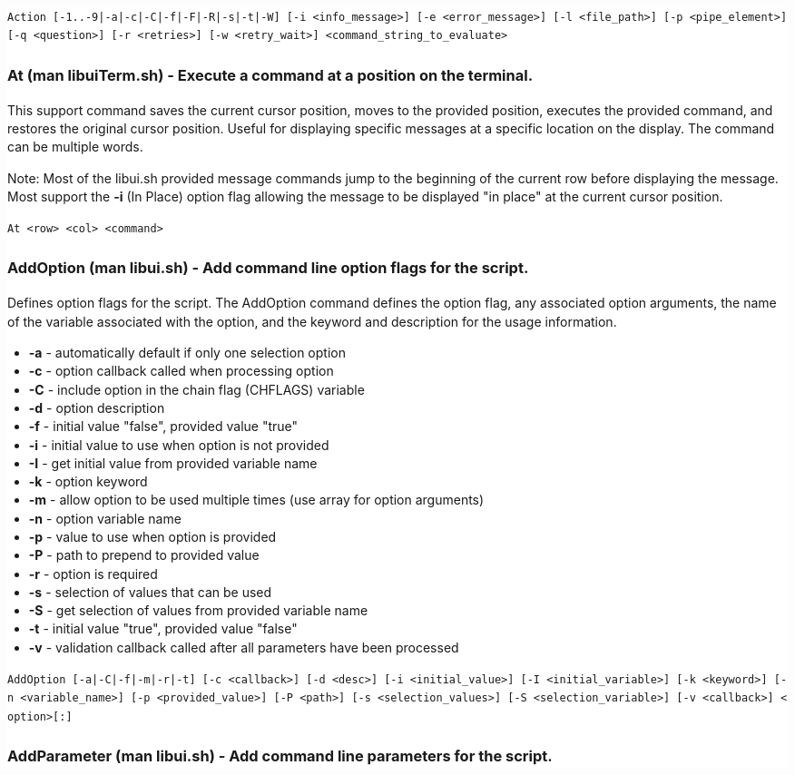 ```
Action [-1..-9|-a|-c|-C|-f|-F|-R|-s|-t|-W] [-i <info_message>] [-e <error_message>] [-l <file_path>] [-p <pipe_element>] [-q <question>] [-r <retries>] [-w <retry_wait>] <command_string_to_evaluate>
```

### At (man libuiTerm.sh) - Execute a command at a position on the terminal.

This support command saves the current cursor position, moves to the provided
position, executes the provided command, and restores the original cursor
position. Useful for displaying specific messages at a specific location on the
display. The command can be multiple words.

Note: Most of the libui.sh provided message commands jump to the beginning of
the current row before displaying the message. Most support the **-i** (In Place)
option flag allowing the message to be displayed "in place" at the current
cursor position.

```
At <row> <col> <command>
```

### AddOption (man libui.sh) - Add command line option flags for the script.

Defines option flags for the script. The AddOption command defines the option
flag, any associated option arguments, the name of the variable associated with
the option, and the keyword and description for the usage information.

* **-a** - automatically default if only one selection option
* **-c** - option callback called when processing option
* **-C** - include option in the chain flag (CHFLAGS) variable
* **-d** - option description
* **-f** - initial value "false", provided value "true"
* **-i** - initial value to use when option is not provided
* **-I** - get initial value from provided variable name
* **-k** - option keyword
* **-m** - allow option to be used multiple times (use array for option arguments)
* **-n** - option variable name
* **-p** - value to use when option is provided
* **-P** - path to prepend to provided value
* **-r** - option is required
* **-s** - selection of values that can be used
* **-S** - get selection of values from provided variable name
* **-t** - initial value "true", provided value "false"
* **-v** - validation callback called after all parameters have been processed

```
AddOption [-a|-C|-f|-m|-r|-t] [-c <callback>] [-d <desc>] [-i <initial_value>] [-I <initial_variable>] [-k <keyword>] [-n <variable_name>] [-p <provided_value>] [-P <path>] [-s <selection_values>] [-S <selection_variable>] [-v <callback>] <option>[:]
```

### AddParameter (man libui.sh) - Add command line parameters for the script.
